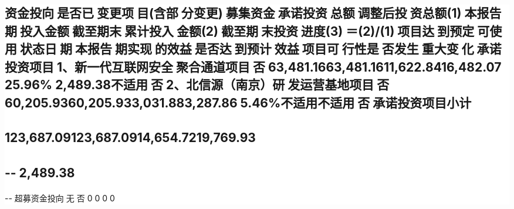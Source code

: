 资金投向
是否已
变更项
目(含部
分变更)
募集资金
承诺投资
总额
调整后投
资总额(1)
本报告期
投入金额
截至期末
累计投入
金额(2)
截至期
末投资
进度(3)
＝(2)/(1)
项目达
到预定
可使用
状态日
期
本报告
期实现
的效益
是否达
到预计
效益
项目可
行性是
否发生
重大变
化
承诺投资项目
1、新一代互联网安全
聚合通道项目
否
63,481.1663,481.1611,622.8416,482.07
25.96%
2,489.38不适用
否
2、北信源（南京）研
发运营基地项目
否
60,205.9360,205.933,031.883,287.86
5.46%不适用不适用
否
承诺投资项目小计
--
123,687.09123,687.0914,654.7219,769.93
--
--
2,489.38
--
--
超募资金投向
无
否
0
0
0
0